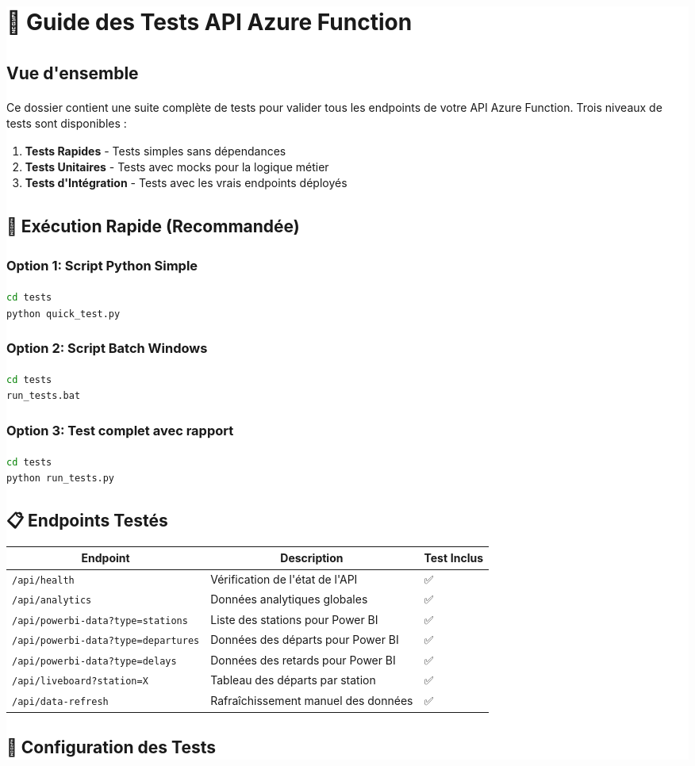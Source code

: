 # 🧪 Guide des Tests API Azure Function

## Vue d'ensemble

Ce dossier contient une suite complète de tests pour valider tous les endpoints de votre API Azure Function. Trois niveaux de tests sont disponibles :

1. **Tests Rapides** - Tests simples sans dépendances
2. **Tests Unitaires** - Tests avec mocks pour la logique métier
3. **Tests d'Intégration** - Tests avec les vrais endpoints déployés

## 🚀 Exécution Rapide (Recommandée)

### Option 1: Script Python Simple
```bash
cd tests
python quick_test.py
```

### Option 2: Script Batch Windows
```bash
cd tests
run_tests.bat
```

### Option 3: Test complet avec rapport
```bash
cd tests
python run_tests.py
```

## 📋 Endpoints Testés

| Endpoint | Description | Test Inclus |
|----------|-------------|-------------|
| `/api/health` | Vérification de l'état de l'API | ✅ |
| `/api/analytics` | Données analytiques globales | ✅ |
| `/api/powerbi-data?type=stations` | Liste des stations pour Power BI | ✅ |
| `/api/powerbi-data?type=departures` | Données des départs pour Power BI | ✅ |
| `/api/powerbi-data?type=delays` | Données des retards pour Power BI | ✅ |
| `/api/liveboard?station=X` | Tableau des départs par station | ✅ |
| `/api/data-refresh` | Rafraîchissement manuel des données | ✅ |

## 🔧 Configuration des Tests
